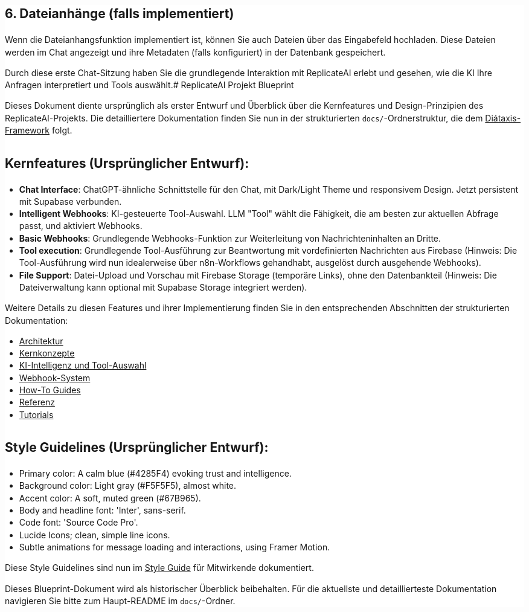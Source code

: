 ## 6. Dateianhänge (falls implementiert)

Wenn die Dateianhangsfunktion implementiert ist, können Sie auch Dateien über das Eingabefeld hochladen. Diese Dateien werden im Chat angezeigt und ihre Metadaten (falls konfiguriert) in der Datenbank gespeichert.

Durch diese erste Chat-Sitzung haben Sie die grundlegende Interaktion mit ReplicateAI erlebt und gesehen, wie die KI Ihre Anfragen interpretiert und Tools auswählt.# ReplicateAI Projekt Blueprint

Dieses Dokument diente ursprünglich als erster Entwurf und Überblick über die Kernfeatures und Design-Prinzipien des ReplicateAI-Projekts. Die detailliertere Dokumentation finden Sie nun in der strukturierten `docs/`-Ordnerstruktur, die dem [Diátaxis-Framework](https://diataxis.fr/) folgt.

## Kernfeatures (Ursprünglicher Entwurf):

*   **Chat Interface**: ChatGPT-ähnliche Schnittstelle für den Chat, mit Dark/Light Theme und responsivem Design. Jetzt persistent mit Supabase verbunden.
*   **Intelligent Webhooks**: KI-gesteuerte Tool-Auswahl. LLM "Tool" wählt die Fähigkeit, die am besten zur aktuellen Abfrage passt, und aktiviert Webhooks.
*   **Basic Webhooks**: Grundlegende Webhooks-Funktion zur Weiterleitung von Nachrichteninhalten an Dritte.
*   **Tool execution**: Grundlegende Tool-Ausführung zur Beantwortung mit vordefinierten Nachrichten aus Firebase (Hinweis: Die Tool-Ausführung wird nun idealerweise über n8n-Workflows gehandhabt, ausgelöst durch ausgehende Webhooks).
*   **File Support**: Datei-Upload und Vorschau mit Firebase Storage (temporäre Links), ohne den Datenbankteil (Hinweis: Die Dateiverwaltung kann optional mit Supabase Storage integriert werden).

Weitere Details zu diesen Features und ihrer Implementierung finden Sie in den entsprechenden Abschnitten der strukturierten Dokumentation:

*   [Architektur](explanation/architecture.md)
*   [Kernkonzepte](explanation/core-concepts.md)
*   [KI-Intelligenz und Tool-Auswahl](explanation/ai-intelligence.md)
*   [Webhook-System](explanation/webhook-system.md)
*   [How-To Guides](how-to/setup-supabase.md)
*   [Referenz](reference/api/webhook-api.md)
*   [Tutorials](tutorials/getting-started.md)

## Style Guidelines (Ursprünglicher Entwurf):

*   Primary color: A calm blue (#4285F4) evoking trust and intelligence.
*   Background color: Light gray (#F5F5F5), almost white.
*   Accent color: A soft, muted green (#67B965).
*   Body and headline font: 'Inter', sans-serif.
*   Code font: 'Source Code Pro'.
*   Lucide Icons; clean, simple line icons.
*   Subtle animations for message loading and interactions, using Framer Motion.

Diese Style Guidelines sind nun im [Style Guide](contributing/STYLE_GUIDE.md) für Mitwirkende dokumentiert.

Dieses Blueprint-Dokument wird als historischer Überblick beibehalten. Für die aktuellste und detaillierteste Dokumentation navigieren Sie bitte zum Haupt-README im `docs/`-Ordner.